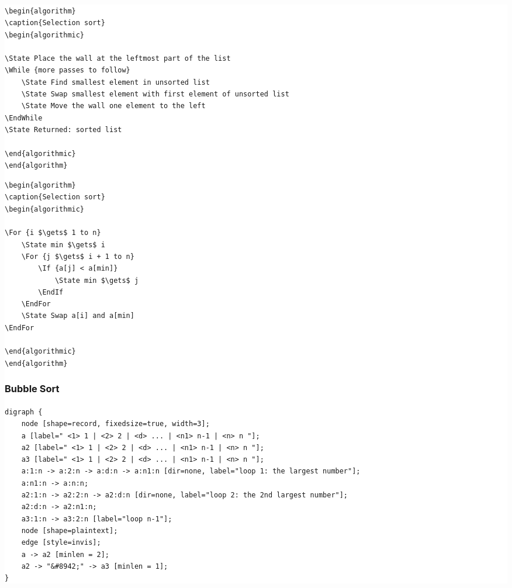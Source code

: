 ```algorithm
\begin{algorithm}
\caption{Selection sort}
\begin{algorithmic}

\State Place the wall at the leftmost part of the list
\While {more passes to follow}
    \State Find smallest element in unsorted list
    \State Swap smallest element with first element of unsorted list
    \State Move the wall one element to the left
\EndWhile
\State Returned: sorted list

\end{algorithmic}
\end{algorithm}
```

```algorithm
\begin{algorithm}
\caption{Selection sort}
\begin{algorithmic}

\For {i $\gets$ 1 to n}
    \State min $\gets$ i
    \For {j $\gets$ i + 1 to n}
        \If {a[j] < a[min]}
            \State min $\gets$ j
        \EndIf
    \EndFor
    \State Swap a[i] and a[min]
\EndFor

\end{algorithmic}
\end{algorithm}
```

### Bubble Sort

```graphviz
digraph {
    node [shape=record, fixedsize=true, width=3];
    a [label=" <1> 1 | <2> 2 | <d> ... | <n1> n-1 | <n> n "];
    a2 [label=" <1> 1 | <2> 2 | <d> ... | <n1> n-1 | <n> n "];
    a3 [label=" <1> 1 | <2> 2 | <d> ... | <n1> n-1 | <n> n "];
    a:1:n -> a:2:n -> a:d:n -> a:n1:n [dir=none, label="loop 1: the largest number"];
    a:n1:n -> a:n:n;
    a2:1:n -> a2:2:n -> a2:d:n [dir=none, label="loop 2: the 2nd largest number"];
    a2:d:n -> a2:n1:n;
    a3:1:n -> a3:2:n [label="loop n-1"];
    node [shape=plaintext];
    edge [style=invis];
    a -> a2 [minlen = 2];
    a2 -> "&#8942;" -> a3 [minlen = 1];
}
```
